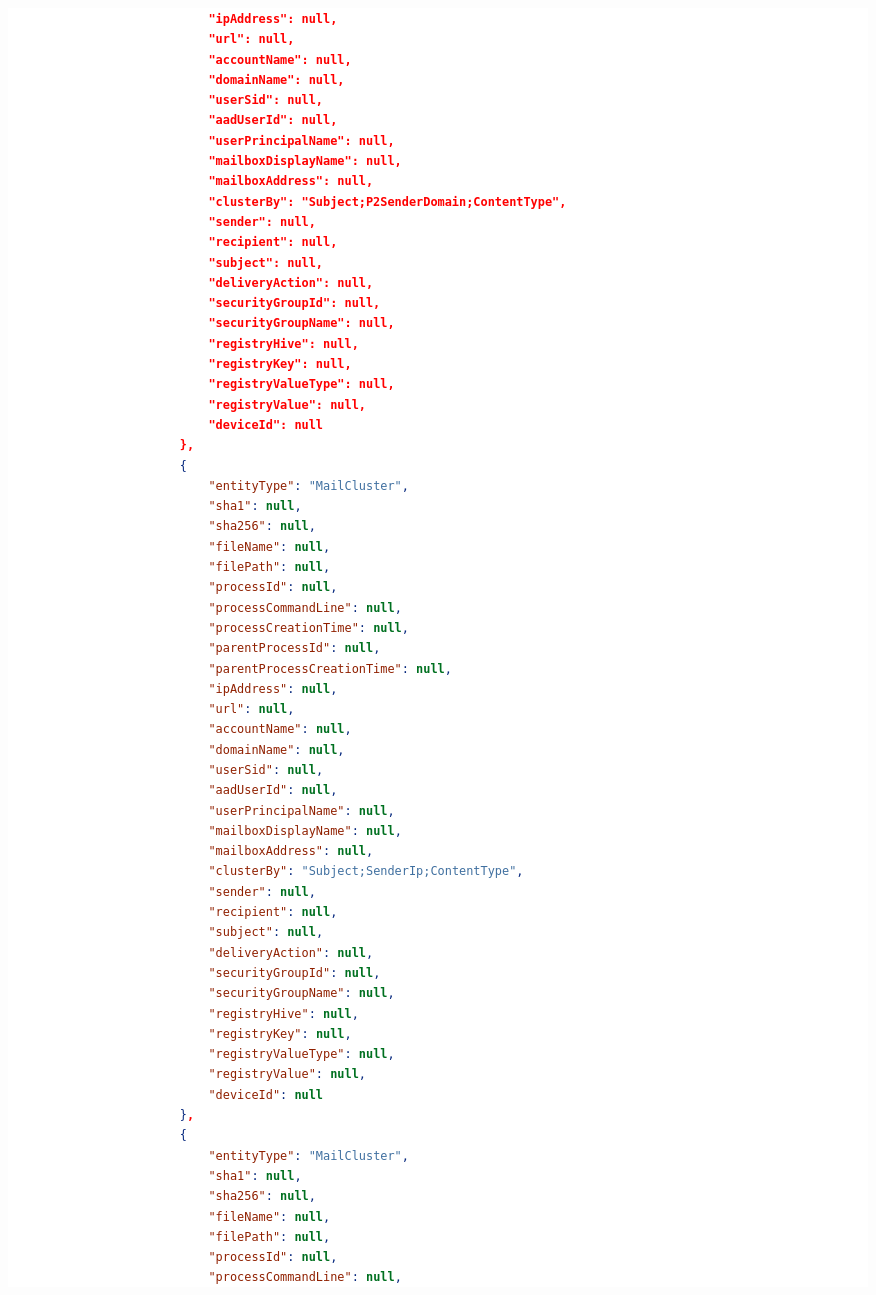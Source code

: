 ```json
                            "ipAddress": null,
                            "url": null,
                            "accountName": null,
                            "domainName": null,
                            "userSid": null,
                            "aadUserId": null,
                            "userPrincipalName": null,
                            "mailboxDisplayName": null,
                            "mailboxAddress": null,
                            "clusterBy": "Subject;P2SenderDomain;ContentType",
                            "sender": null,
                            "recipient": null,
                            "subject": null,
                            "deliveryAction": null,
                            "securityGroupId": null,
                            "securityGroupName": null,
                            "registryHive": null,
                            "registryKey": null,
                            "registryValueType": null,
                            "registryValue": null,
                            "deviceId": null
                        },
                        {
                            "entityType": "MailCluster",
                            "sha1": null,
                            "sha256": null,
                            "fileName": null,
                            "filePath": null,
                            "processId": null,
                            "processCommandLine": null,
                            "processCreationTime": null,
                            "parentProcessId": null,
                            "parentProcessCreationTime": null,
                            "ipAddress": null,
                            "url": null,
                            "accountName": null,
                            "domainName": null,
                            "userSid": null,
                            "aadUserId": null,
                            "userPrincipalName": null,
                            "mailboxDisplayName": null,
                            "mailboxAddress": null,
                            "clusterBy": "Subject;SenderIp;ContentType",
                            "sender": null,
                            "recipient": null,
                            "subject": null,
                            "deliveryAction": null,
                            "securityGroupId": null,
                            "securityGroupName": null,
                            "registryHive": null,
                            "registryKey": null,
                            "registryValueType": null,
                            "registryValue": null,
                            "deviceId": null
                        },
                        {
                            "entityType": "MailCluster",
                            "sha1": null,
                            "sha256": null,
                            "fileName": null,
                            "filePath": null,
                            "processId": null,
                            "processCommandLine": null,
```